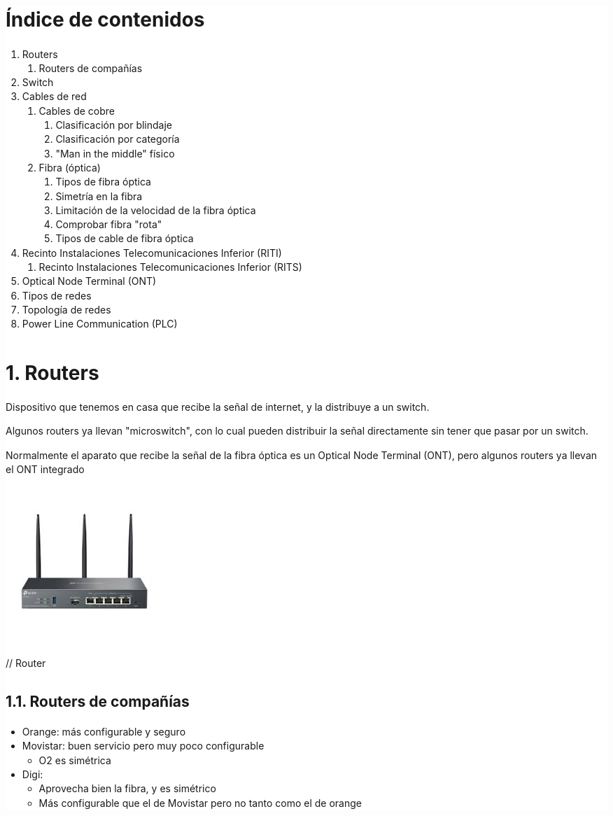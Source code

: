 # Índice de contenidos

1. Routers
	1. Routers de compañías
2. Switch
3. Cables de red
	1. Cables de cobre
		1. Clasificación por blindaje
		2. Clasificación por categoría
		3. "Man in the middle" físico
	2. Fibra (óptica)
		1. Tipos de fibra óptica
		2. Simetría en la fibra
		3. Limitación de la velocidad de la fibra óptica
		4. Comprobar fibra "rota"
		5. Tipos de cable de fibra óptica
4. Recinto Instalaciones Telecomunicaciones Inferior (RITI)
	1. Recinto Instalaciones Telecomunicaciones Inferior (RITS)
5. Optical Node Terminal (ONT)
6. Tipos de redes
7. Topología de redes
8. Power Line Communication (PLC)

# 1. Routers
Dispositivo que tenemos en casa que recibe la señal de internet, y la distribuye a un switch.

Algunos routers ya llevan "microswitch", con lo cual pueden distribuir la señal directamente sin tener que pasar por un switch.

Normalmente el aparato que recibe la señal de la fibra óptica es un Optical Node Terminal (ONT), pero algunos routers ya llevan el ONT integrado

![Router](./img/router.jpg)

// Router
## 1.1. Routers de compañías
- Orange: más configurable y seguro
- Movistar: buen servicio pero muy poco configurable
	- O2 es simétrica
- Digi: 
	- Aprovecha bien la fibra, y es simétrico
	- Más configurable que el de Movistar pero no tanto como el de orange

